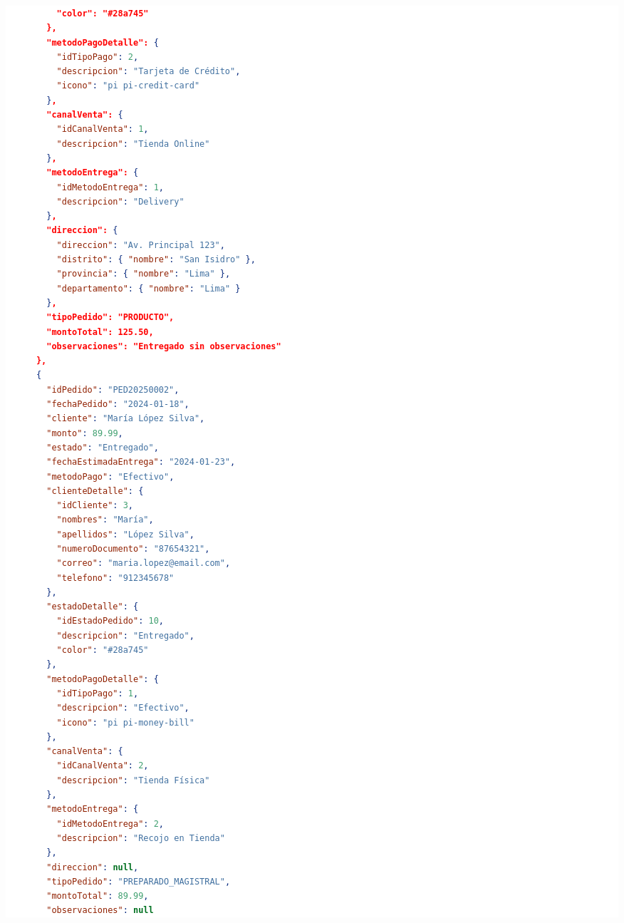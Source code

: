 ```json
          "color": "#28a745"
        },
        "metodoPagoDetalle": {
          "idTipoPago": 2,
          "descripcion": "Tarjeta de Crédito",
          "icono": "pi pi-credit-card"
        },
        "canalVenta": {
          "idCanalVenta": 1,
          "descripcion": "Tienda Online"
        },
        "metodoEntrega": {
          "idMetodoEntrega": 1,
          "descripcion": "Delivery"
        },
        "direccion": {
          "direccion": "Av. Principal 123",
          "distrito": { "nombre": "San Isidro" },
          "provincia": { "nombre": "Lima" },
          "departamento": { "nombre": "Lima" }
        },
        "tipoPedido": "PRODUCTO",
        "montoTotal": 125.50,
        "observaciones": "Entregado sin observaciones"
      },
      {
        "idPedido": "PED20250002",
        "fechaPedido": "2024-01-18",
        "cliente": "María López Silva",
        "monto": 89.99,
        "estado": "Entregado",
        "fechaEstimadaEntrega": "2024-01-23",
        "metodoPago": "Efectivo",
        "clienteDetalle": {
          "idCliente": 3,
          "nombres": "María",
          "apellidos": "López Silva",
          "numeroDocumento": "87654321",
          "correo": "maria.lopez@email.com",
          "telefono": "912345678"
        },
        "estadoDetalle": {
          "idEstadoPedido": 10,
          "descripcion": "Entregado",
          "color": "#28a745"
        },
        "metodoPagoDetalle": {
          "idTipoPago": 1,
          "descripcion": "Efectivo",
          "icono": "pi pi-money-bill"
        },
        "canalVenta": {
          "idCanalVenta": 2,
          "descripcion": "Tienda Física"
        },
        "metodoEntrega": {
          "idMetodoEntrega": 2,
          "descripcion": "Recojo en Tienda"
        },
        "direccion": null,
        "tipoPedido": "PREPARADO_MAGISTRAL",
        "montoTotal": 89.99,
        "observaciones": null
```
